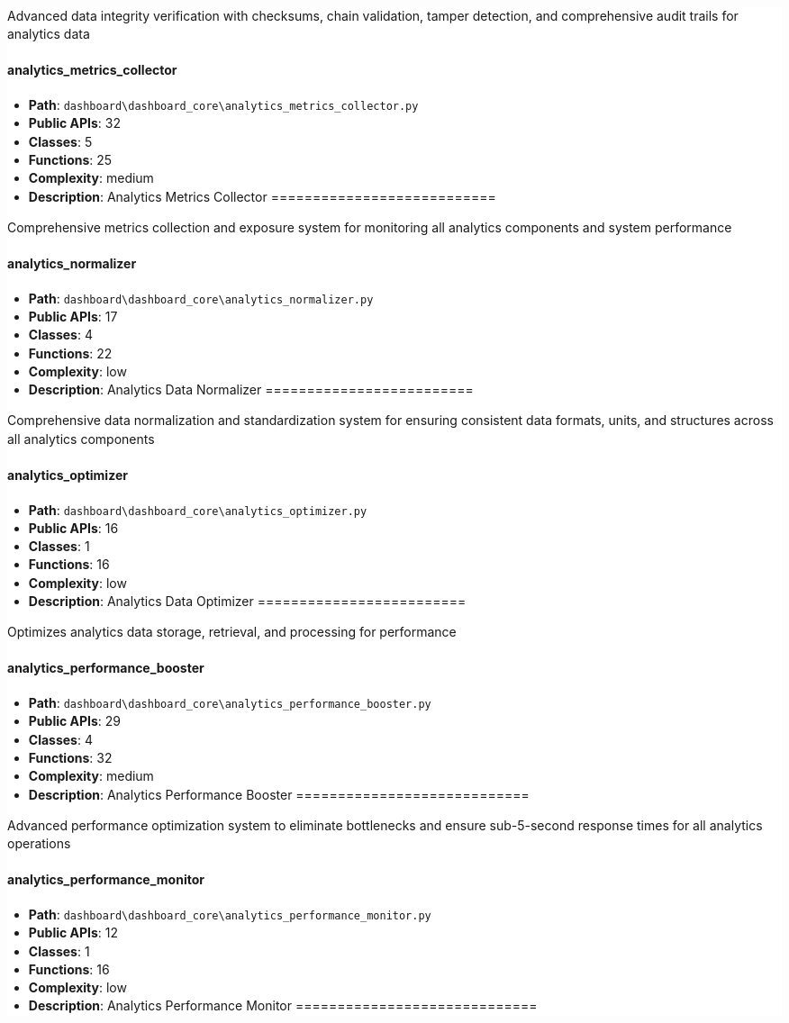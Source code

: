 Advanced data integrity verification with checksums, chain validation,
tamper detection, and comprehensive audit trails for analytics data

#### analytics_metrics_collector
- **Path**: `dashboard\dashboard_core\analytics_metrics_collector.py`
- **Public APIs**: 32
- **Classes**: 5
- **Functions**: 25
- **Complexity**: medium
- **Description**: Analytics Metrics Collector
===========================

Comprehensive metrics collection and exposure system for monitoring
all analytics components and system performance

#### analytics_normalizer
- **Path**: `dashboard\dashboard_core\analytics_normalizer.py`
- **Public APIs**: 17
- **Classes**: 4
- **Functions**: 22
- **Complexity**: low
- **Description**: Analytics Data Normalizer
=========================

Comprehensive data normalization and standardization system for ensuring
consistent data formats, units, and structures across all analytics components

#### analytics_optimizer
- **Path**: `dashboard\dashboard_core\analytics_optimizer.py`
- **Public APIs**: 16
- **Classes**: 1
- **Functions**: 16
- **Complexity**: low
- **Description**: Analytics Data Optimizer
=========================

Optimizes analytics data storage, retrieval, and processing for performance

#### analytics_performance_booster
- **Path**: `dashboard\dashboard_core\analytics_performance_booster.py`
- **Public APIs**: 29
- **Classes**: 4
- **Functions**: 32
- **Complexity**: medium
- **Description**: Analytics Performance Booster
============================

Advanced performance optimization system to eliminate bottlenecks and ensure
sub-5-second response times for all analytics operations

#### analytics_performance_monitor
- **Path**: `dashboard\dashboard_core\analytics_performance_monitor.py`
- **Public APIs**: 12
- **Classes**: 1
- **Functions**: 16
- **Complexity**: low
- **Description**: Analytics Performance Monitor
=============================
